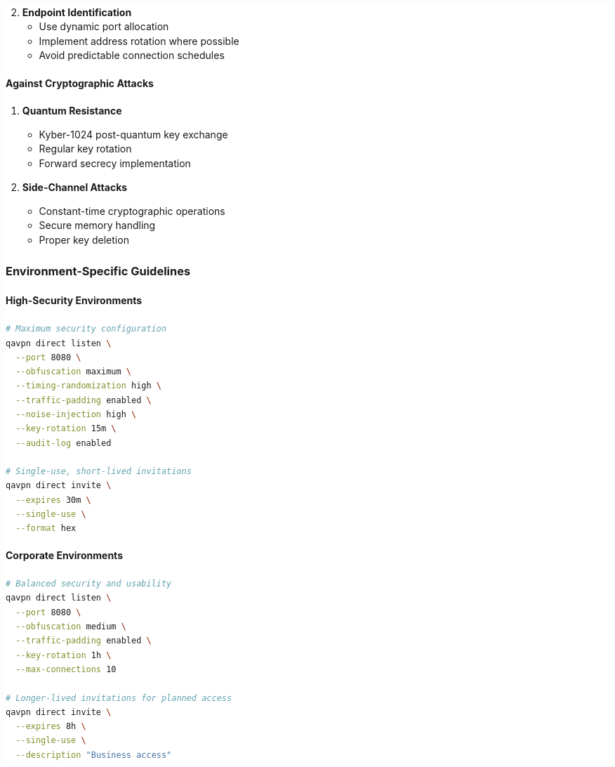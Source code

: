 2. **Endpoint Identification**
   - Use dynamic port allocation
   - Implement address rotation where possible
   - Avoid predictable connection schedules

#### Against Cryptographic Attacks

1. **Quantum Resistance**
   - Kyber-1024 post-quantum key exchange
   - Regular key rotation
   - Forward secrecy implementation

2. **Side-Channel Attacks**
   - Constant-time cryptographic operations
   - Secure memory handling
   - Proper key deletion

### Environment-Specific Guidelines

#### High-Security Environments

```bash
# Maximum security configuration
qavpn direct listen \
  --port 8080 \
  --obfuscation maximum \
  --timing-randomization high \
  --traffic-padding enabled \
  --noise-injection high \
  --key-rotation 15m \
  --audit-log enabled

# Single-use, short-lived invitations
qavpn direct invite \
  --expires 30m \
  --single-use \
  --format hex
```

#### Corporate Environments

```bash
# Balanced security and usability
qavpn direct listen \
  --port 8080 \
  --obfuscation medium \
  --traffic-padding enabled \
  --key-rotation 1h \
  --max-connections 10

# Longer-lived invitations for planned access
qavpn direct invite \
  --expires 8h \
  --single-use \
  --description "Business access"
```
